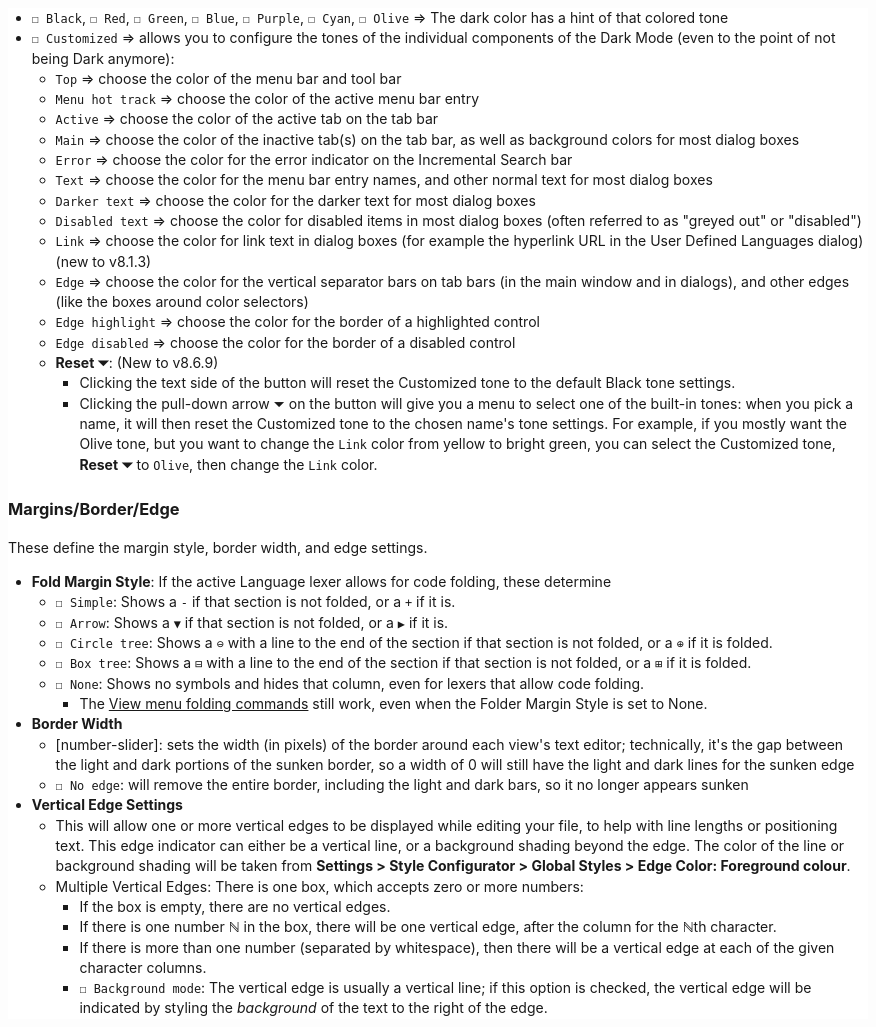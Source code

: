    * `☐ Black`, `☐ Red`, `☐ Green`, `☐ Blue`, `☐ Purple`, `☐ Cyan`, `☐ Olive` => The dark color has a hint of that colored tone
   * `☐ Customized` => allows you to configure the tones of the individual components of the Dark Mode (even to the point of not being Dark anymore):
     * `Top` => choose the color of the menu bar and tool bar
     * `Menu hot track` => choose the color of the active menu bar entry
     * `Active` => choose the color of the active tab on the tab bar
     * `Main` => choose the color of the inactive tab(s) on the tab bar, as well as background colors for most dialog boxes
     * `Error` => choose the color for the error indicator on the Incremental Search bar
     * `Text` => choose the color for the menu bar entry names, and other normal text for most dialog boxes
     * `Darker text` => choose the color for the darker text for most dialog boxes
     * `Disabled text` => choose the color for disabled items in most dialog boxes (often referred to as "greyed out" or "disabled")
     * `Link` => choose the color for link text in dialog boxes (for example the hyperlink URL in the User Defined Languages dialog) (new to v8.1.3)
     * `Edge` => choose the color for the vertical separator bars on tab bars (in the main window and in dialogs), and other edges (like the boxes around color selectors)
     * `Edge highlight` => choose the color for the border of a highlighted control
     * `Edge disabled` => choose the color for the border of a disabled control
     * **Reset ⏷**: (New to v8.6.9)
       - Clicking the text side of the button will reset the Customized tone to the default Black tone settings.
       - Clicking the pull-down arrow ⏷ on the button will give you a menu to select one of the built-in tones: when you pick a name, it will then reset the Customized tone to the chosen name's tone settings.  For example, if you mostly want the Olive tone, but you want to change the `Link` color from yellow to bright green, you can select the Customized tone, **Reset ⏷** to `Olive`, then change the `Link` color.

### Margins/Border/Edge

These define the margin style, border width, and edge settings.

* **Fold Margin Style**: If the active Language lexer allows for code folding, these determine
    * `☐ Simple`: Shows a `-` if that section is not folded, or a `+` if it is.
    * `☐ Arrow`: Shows a `▼` if that section is not folded, or a `▶` if it is.
    * `☐ Circle tree`: Shows a `⊖` with a line to the end of the section if that section is not folded, or a `⊕` if it is folded.
    * `☐ Box tree`: Shows a `⊟` with a line to the end of the section if that section is not folded, or a `⊞` if it is folded.
    * `☐ None`: Shows no symbols and hides that column, even for lexers that allow code folding.
        - The [View menu folding commands](../views/#folding) still work, even when the Folder Margin Style is set to None.
* **Border Width**
    * [number-slider]: sets the width (in pixels) of the border around each view's text editor; technically, it's the gap between the light and dark portions of the sunken border, so a width of 0 will still have the light and dark lines for the sunken edge
    * `☐ No edge`: will remove the entire border, including the light and dark bars, so it no longer appears sunken
* **Vertical Edge Settings**
    * This will allow one or more vertical edges to be displayed while editing your file, to help with line lengths or positioning text.  This edge indicator can either be a vertical line, or a background shading beyond the edge.  The color of the line or background shading will be taken from **Settings > Style Configurator > Global Styles > Edge Color: Foreground colour**.
    * Multiple Vertical Edges: There is one box, which accepts zero or more numbers:
        * If the box is empty, there are no vertical edges.
        * If there is one number ℕ in the box, there will be one vertical edge, after the column for the ℕth character.
        * If there is more than one number (separated by whitespace), then there will be a vertical edge at each of the given character columns.
        * `☐ Background mode`: The vertical edge is usually a vertical line; if this option is checked, the vertical edge will be indicated by styling the _background_ of the text to the right of the edge.